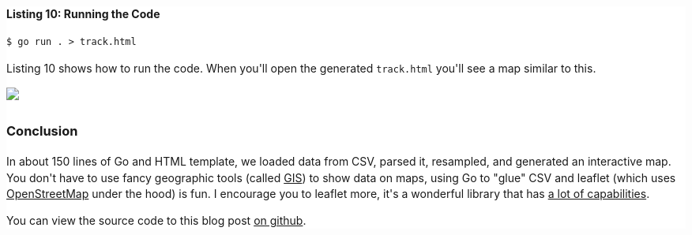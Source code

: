 **Listing 10: Running the Code**

```
$ go run . > track.html
```

Listing 10 shows how to run the code. When you'll open the generated `track.html` you'll see a map similar to this.

![](track-map.jpg)


### Conclusion

In about 150 lines of Go and HTML template, we loaded data from CSV, parsed it, resampled, and generated an interactive map. You don't have to use fancy geographic tools (called [GIS](https://en.wikipedia.org/wiki/Geographic_information_system)) to show data on maps, using Go to "glue" CSV and leaflet (which uses [OpenStreetMap](https://www.openstreetmap.org/) under the hood) is fun. I encourage you to leaflet more, it's a wonderful library that has [a lot of capabilities](https://leafletjs.com/examples.html).

You can view the source code to this blog post [on github](https://github.com/353words/track).
